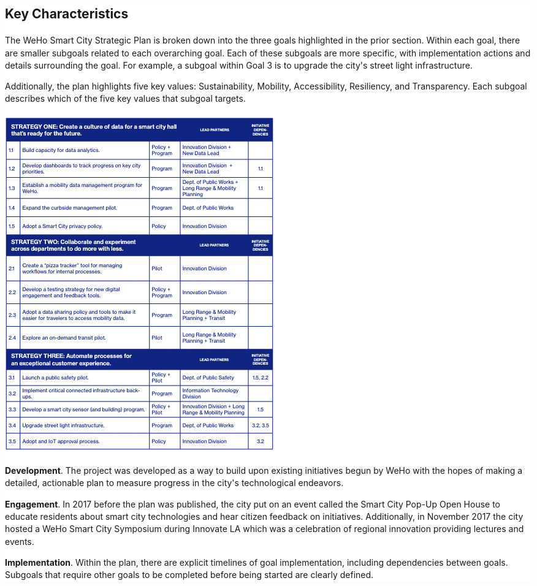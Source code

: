 
## Key Characteristics



The WeHo Smart City Strategic Plan is broken down into the three goals highlighted in the prior section. Within each goal, there are smaller subgoals related to each overarching goal. Each of these subgoals are more specific, with implementation actions and details surrounding the goal. For example, a subgoal within Goal 3 is to upgrade the city's street light infrastructure.

Additionally, the plan highlights five key values: Sustainability, Mobility, Accessibility, Resiliency, and Transparency. Each subgoal describes which of the five key values that subgoal targets.

![Alt Text / WeHo Smart City Strategic Plan Goals](./weho_goals.png "City of West Hollywood Smart City Strategic Plan")

**Development**. The project was developed as a way to build upon existing initiatives begun by WeHo with the hopes of making a detailed, actionable plan to measure progress in the city's technological endeavors. 

**Engagement**. In 2017 before the plan was published, the city put on an event called the Smart City Pop-Up Open House to educate residents about smart city technologies and hear citizen feedback on initiatives. Additionally, in November 2017 the city hosted a WeHo Smart City Symposium during Innovate LA which was a celebration of regional innovation providing lectures and events. 

**Implementation**. Within the plan, there are explicit timelines of goal implementation, including dependencies between goals. Subgoals that require other goals to be completed before being started are clearly defined. 
